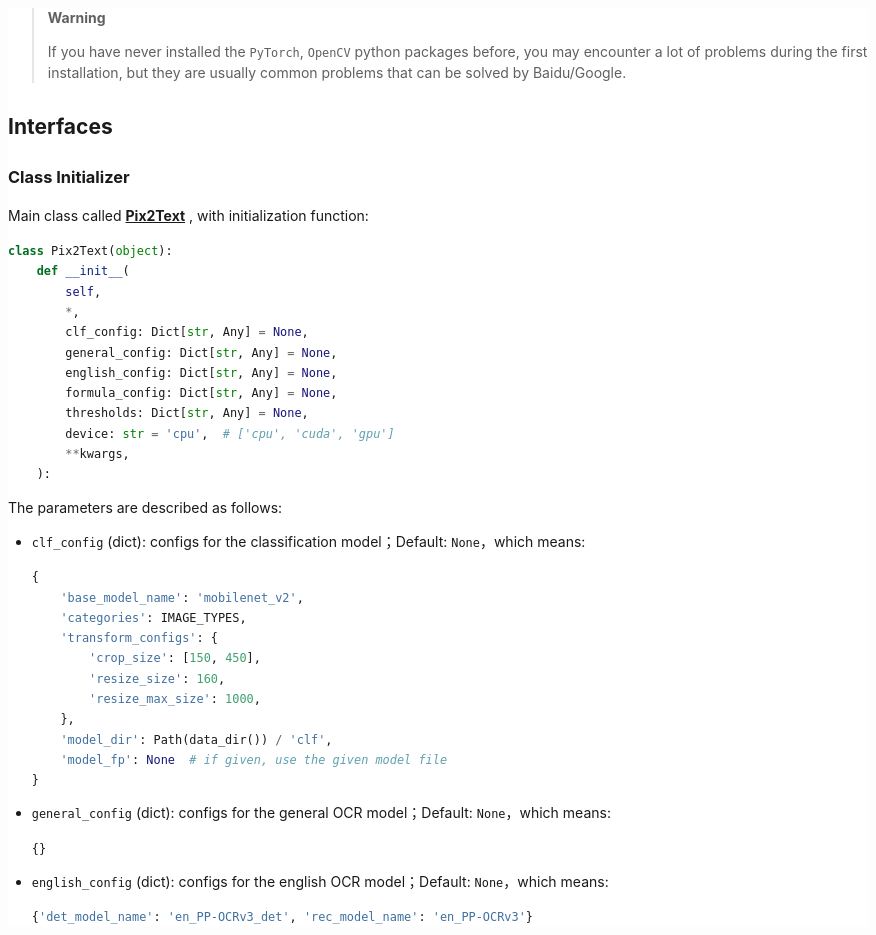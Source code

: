 
> **Warning** 
>
> If you have never installed the `PyTorch`, `OpenCV` python packages before, you may encounter a lot of problems during the first installation, but they are usually common problems that can be solved by Baidu/Google.

## Interfaces

### Class Initializer

Main class called [**Pix2Text**](pix2text/pix_to_text.py) , with initialization function:

```python
class Pix2Text(object):
    def __init__(
        self,
        *,
        clf_config: Dict[str, Any] = None,
        general_config: Dict[str, Any] = None,
        english_config: Dict[str, Any] = None,
        formula_config: Dict[str, Any] = None,
        thresholds: Dict[str, Any] = None,
        device: str = 'cpu',  # ['cpu', 'cuda', 'gpu']
        **kwargs,
    ):
```

The parameters are described as follows:
* `clf_config` (dict): configs for the classification model；Default: `None`，which means:

	```python
  {
        'base_model_name': 'mobilenet_v2',
        'categories': IMAGE_TYPES,
        'transform_configs': {
            'crop_size': [150, 450],
            'resize_size': 160,
            'resize_max_size': 1000,
        },
        'model_dir': Path(data_dir()) / 'clf',
        'model_fp': None  # if given, use the given model file
  }
	```
	
* `general_config` (dict): configs for the general OCR model；Default: `None`，which means: 

  ```python
  {}
  ```

* `english_config` (dict): configs for the english OCR model；Default: `None`，which means: 

  ```py
  {'det_model_name': 'en_PP-OCRv3_det', 'rec_model_name': 'en_PP-OCRv3'}
  ```
